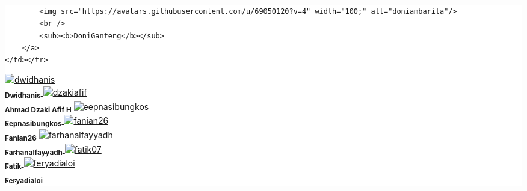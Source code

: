             <img src="https://avatars.githubusercontent.com/u/69050120?v=4" width="100;" alt="doniambarita"/>
            <br />
            <sub><b>DoniGanteng</b></sub>
        </a>
    </td></tr>
<tr>
    <td align="center">
        <a href="https://github.com/dwidhanis">
            <img src="https://avatars.githubusercontent.com/u/68689892?v=4" width="100;" alt="dwidhanis"/>
            <br />
            <sub><b>Dwidhanis</b></sub>
        </a>
    </td>
    <td align="center">
        <a href="https://github.com/dzakiafif">
            <img src="https://avatars.githubusercontent.com/u/14212613?v=4" width="100;" alt="dzakiafif"/>
            <br />
            <sub><b>Ahmad Dzaki Afif H</b></sub>
        </a>
    </td>
    <td align="center">
        <a href="https://github.com/eepnasibungkos">
            <img src="https://avatars.githubusercontent.com/u/58653662?v=4" width="100;" alt="eepnasibungkos"/>
            <br />
            <sub><b>Eepnasibungkos</b></sub>
        </a>
    </td>
    <td align="center">
        <a href="https://github.com/fanian26">
            <img src="https://avatars.githubusercontent.com/u/72980035?v=4" width="100;" alt="fanian26"/>
            <br />
            <sub><b>Fanian26</b></sub>
        </a>
    </td>
    <td align="center">
        <a href="https://github.com/farhanalfayyadh">
            <img src="https://avatars.githubusercontent.com/u/46441020?v=4" width="100;" alt="farhanalfayyadh"/>
            <br />
            <sub><b>Farhanalfayyadh</b></sub>
        </a>
    </td>
    <td align="center">
        <a href="https://github.com/fatik07">
            <img src="https://avatars.githubusercontent.com/u/55285133?v=4" width="100;" alt="fatik07"/>
            <br />
            <sub><b>Fatik</b></sub>
        </a>
    </td></tr>
<tr>
    <td align="center">
        <a href="https://github.com/feryadialoi">
            <img src="https://avatars.githubusercontent.com/u/37759681?v=4" width="100;" alt="feryadialoi"/>
            <br />
            <sub><b>Feryadialoi</b></sub>
        </a>
    </td>
    <td align="center">
        <a href="https://github.com/fihryal">